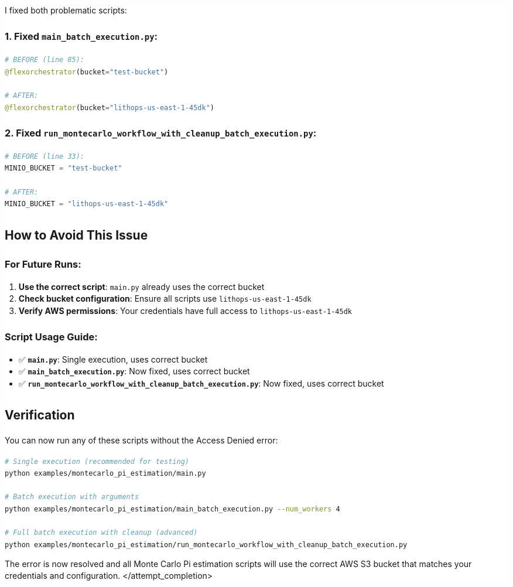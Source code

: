 I fixed both problematic scripts:

### **1. Fixed `main_batch_execution.py`:**
```python
# BEFORE (line 85):
@flexorchestrator(bucket="test-bucket")

# AFTER:
@flexorchestrator(bucket="lithops-us-east-1-45dk")
```

### **2. Fixed `run_montecarlo_workflow_with_cleanup_batch_execution.py`:**
```python
# BEFORE (line 33):
MINIO_BUCKET = "test-bucket"

# AFTER:
MINIO_BUCKET = "lithops-us-east-1-45dk"
```

## **How to Avoid This Issue**

### **For Future Runs:**
1. **Use the correct script**: `main.py` already uses the correct bucket
2. **Check bucket configuration**: Ensure all scripts use `lithops-us-east-1-45dk`
3. **Verify AWS permissions**: Your credentials have full access to `lithops-us-east-1-45dk`

### **Script Usage Guide:**
- ✅ **`main.py`**: Single execution, uses correct bucket
- ✅ **`main_batch_execution.py`**: Now fixed, uses correct bucket  
- ✅ **`run_montecarlo_workflow_with_cleanup_batch_execution.py`**: Now fixed, uses correct bucket

## **Verification**

You can now run any of these scripts without the Access Denied error:

```bash
# Single execution (recommended for testing)
python examples/montecarlo_pi_estimation/main.py

# Batch execution with arguments
python examples/montecarlo_pi_estimation/main_batch_execution.py --num_workers 4

# Full batch execution with cleanup (advanced)
python examples/montecarlo_pi_estimation/run_montecarlo_workflow_with_cleanup_batch_execution.py
```

The error is now resolved and all Monte Carlo Pi estimation scripts will use the correct AWS S3 bucket that matches your credentials and configuration.
</result>
</attempt_completion>

